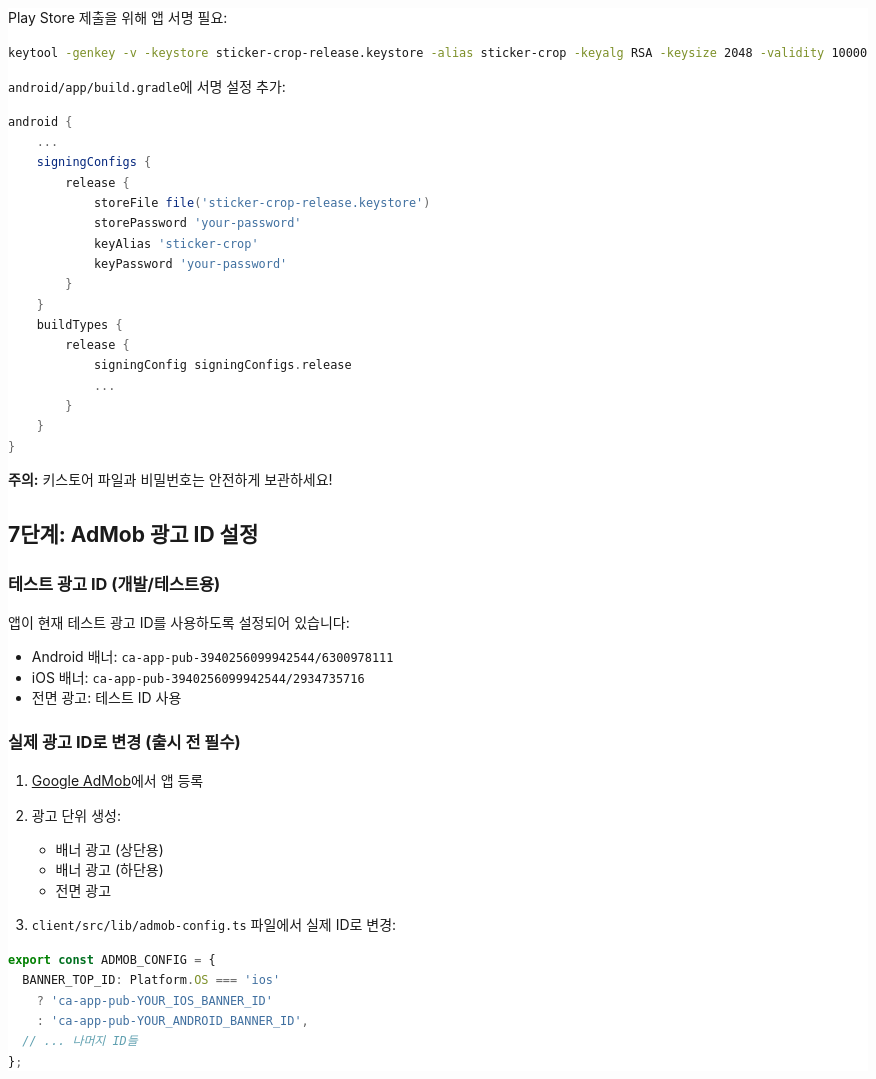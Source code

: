 Play Store 제출을 위해 앱 서명 필요:

```bash
keytool -genkey -v -keystore sticker-crop-release.keystore -alias sticker-crop -keyalg RSA -keysize 2048 -validity 10000
```

`android/app/build.gradle`에 서명 설정 추가:

```gradle
android {
    ...
    signingConfigs {
        release {
            storeFile file('sticker-crop-release.keystore')
            storePassword 'your-password'
            keyAlias 'sticker-crop'
            keyPassword 'your-password'
        }
    }
    buildTypes {
        release {
            signingConfig signingConfigs.release
            ...
        }
    }
}
```

**주의:** 키스토어 파일과 비밀번호는 안전하게 보관하세요!

## 7단계: AdMob 광고 ID 설정

### 테스트 광고 ID (개발/테스트용)

앱이 현재 테스트 광고 ID를 사용하도록 설정되어 있습니다:
- Android 배너: `ca-app-pub-3940256099942544/6300978111`
- iOS 배너: `ca-app-pub-3940256099942544/2934735716`
- 전면 광고: 테스트 ID 사용

### 실제 광고 ID로 변경 (출시 전 필수)

1. [Google AdMob](https://admob.google.com/)에서 앱 등록
2. 광고 단위 생성:
   - 배너 광고 (상단용)
   - 배너 광고 (하단용)
   - 전면 광고

3. `client/src/lib/admob-config.ts` 파일에서 실제 ID로 변경:

```typescript
export const ADMOB_CONFIG = {
  BANNER_TOP_ID: Platform.OS === 'ios' 
    ? 'ca-app-pub-YOUR_IOS_BANNER_ID'
    : 'ca-app-pub-YOUR_ANDROID_BANNER_ID',
  // ... 나머지 ID들
};
```
